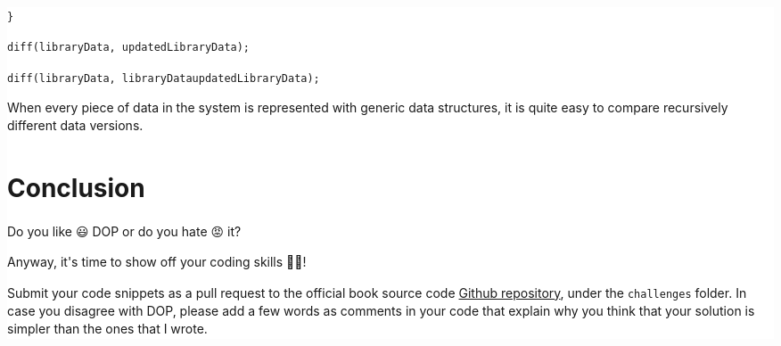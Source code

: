 ~~~eval-js
}
~~~

~~~eval-js
diff(libraryData, updatedLibraryData);
~~~

~~~eval-js
diff(libraryData, libraryDataupdatedLibraryData);
~~~

When every piece of data in the system is represented with generic data structures, it is quite easy to compare recursively different data versions.

# Conclusion

Do you like 😃 DOP or do you hate 😡 it? 

Anyway, it's time to show off your coding skills 🧑‍💻!


Submit your code snippets as a pull request to the official book source code [Github repository](https://github.com/viebel/data-oriented-programming), under the `challenges` folder.
In case you disagree with DOP, please add a few words as comments in your code that explain why you think that your solution is simpler than the ones that I wrote.


<script src='https://cdn.jsdelivr.net/g/lodash@4(lodash.min.js+lodash.fp.min.js)'></script>
<script>
var fp = _.noConflict();
var _ = fp.convert({
  // Specify capping iteratee arguments.
  'cap': false,
  // Specify currying.
  'curry': false,
  // Specify fixed arity.
  'fixed': false,
  // Specify immutable operations.
  'immutable': true,
  // Specify rearranging arguments.
  'rearg': false
});
</script>


